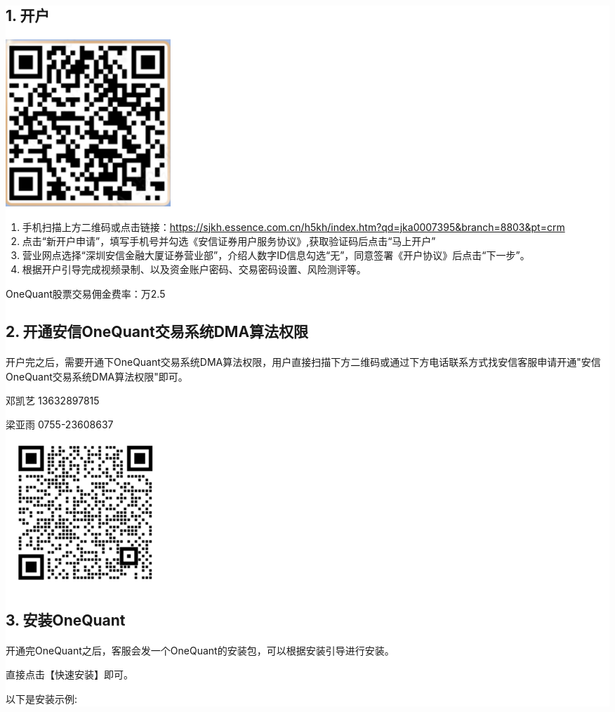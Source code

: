 ## 1. 开户
![kaihu.png](static/imgs/kaihu.png)

1. 手机扫描上方二维码或点击链接：https://sjkh.essence.com.cn/h5kh/index.htm?qd=jka0007395&branch=8803&pt=crm
2. 点击“新开户申请”，填写手机号并勾选《安信证券用户服务协议》,获取验证码后点击“马上开户”
3. 营业网点选择“深圳安信金融大厦证券营业部”，介绍人数字ID信息勾选“无”，同意签署《开户协议》后点击“下一步”。
4. 根据开户引导完成视频录制、以及资金账户密码、交易密码设置、风险测评等。

OneQuant股票交易佣金费率：万2.5


## 2. 开通安信OneQuant交易系统DMA算法权限
开户完之后，需要开通下OneQuant交易系统DMA算法权限，用户直接扫描下方二维码或通过下方电话联系方式找安信客服申请开通"安信OneQuant交易系统DMA算法权限"即可。

邓凯艺 13632897815

梁亚雨 0755-23608637

![kefu_wx](static/imgs/kefu.png)

## 3. 安装OneQuant
开通完OneQuant之后，客服会发一个OneQuant的安装包，可以根据安装引导进行安装。

直接点击【快速安装】即可。

以下是安装示例:
